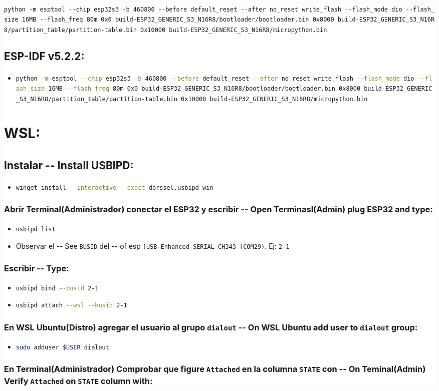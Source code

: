   ```
  python -m esptool --chip esp32s3 -b 460800 --before default_reset --after no_reset write_flash --flash_mode dio --flash_size 16MB --flash_freq 80m 0x0 build-ESP32_GENERIC_S3_N16R8/bootloader/bootloader.bin 0x8000 build-ESP32_GENERIC_S3_N16R8/partition_table/partition-table.bin 0x10000 build-ESP32_GENERIC_S3_N16R8/micropython.bin
  ```

## ESP-IDF v5.2.2:

- ```bash
  python -m esptool --chip esp32s3 -b 460800 --before default_reset --after no_reset write_flash --flash_mode dio --flash_size 16MB --flash_freq 80m 0x0 build-ESP32_GENERIC_S3_N16R8/bootloader/bootloader.bin 0x8000 build-ESP32_GENERIC_S3_N16R8/partition_table/partition-table.bin 0x10000 build-ESP32_GENERIC_S3_N16R8/micropython.bin
  ```

# WSL:

## Instalar -- Install USBIPD:

- ```bash
  winget install --interactive --exact dorssel.usbipd-win
  ```

### Abrir Terminal(Administrador) conectar el ESP32 y escribir -- Open Terminasl(Admin) plug ESP32 and type:

- ```bash
  usbipd list
  ```
- Observar el -- See ``BUSID`` del -- of esp ``(USB-Enhanced-SERIAL CH343 (COM29)``. Ej: ``2-1``

### Escribir -- Type:

- ```bash
  usbipd bind --busid 2-1
  ```

- ```bash
  usbipd attach --wsl --busid 2-1
  ```

### En WSL Ubuntu(Distro) agregar el usuario al grupo ``dialout`` -- On WSL Ubuntu add user to ``dialout`` group:

- ```bash
  sudo adduser $USER dialout
  ```

### En Terminal(Administrador) Comprobar que figure ``Attached`` en la columna ``STATE`` con -- On Teminal(Admin) Verify ``Attached`` on ``STATE`` column with:
